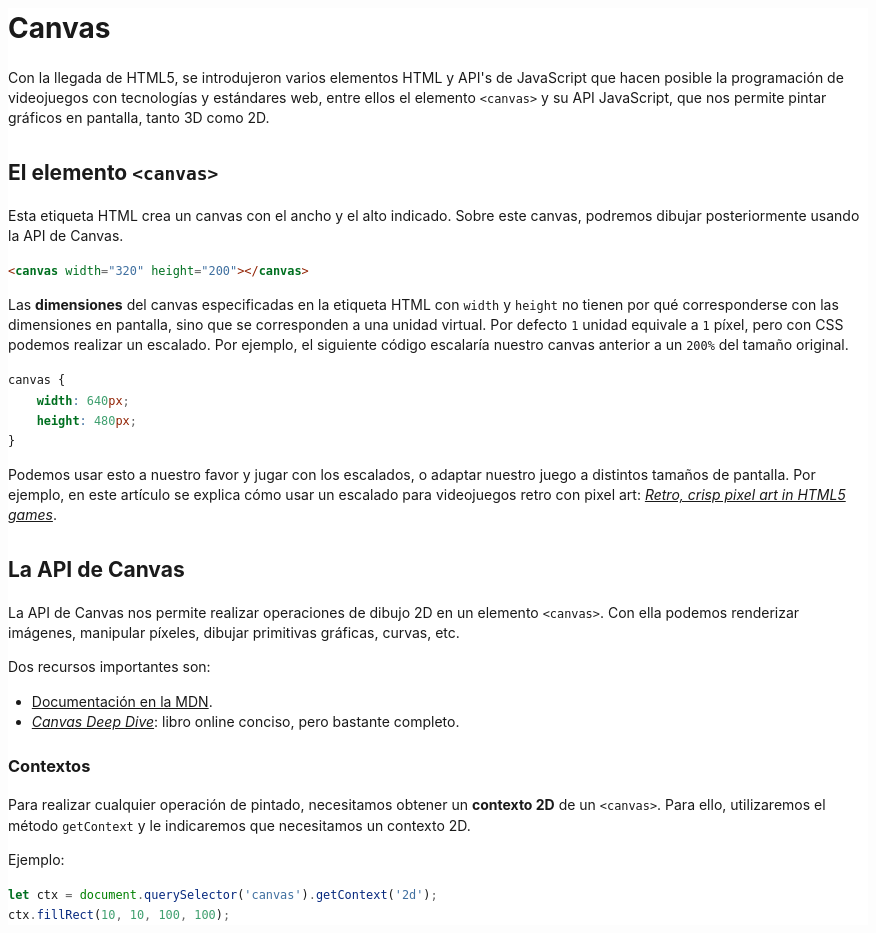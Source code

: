 # Canvas

Con la llegada de HTML5, se introdujeron varios elementos HTML y API's de JavaScript que hacen posible la programación de videojuegos con tecnologías y estándares web, entre ellos el elemento `<canvas>` y su API JavaScript, que nos permite pintar gráficos en pantalla, tanto 3D como 2D.

## El elemento `<canvas>`

Esta etiqueta HTML crea un canvas con el ancho y el alto indicado. Sobre este canvas, podremos dibujar posteriormente usando la API de Canvas.

```html
<canvas width="320" height="200"></canvas>
```

Las **dimensiones** del canvas especificadas en la etiqueta HTML con `width` y `height` no tienen por qué corresponderse con las dimensiones en pantalla, sino que se corresponden a una unidad virtual. Por defecto `1` unidad equivale a `1` píxel, pero con CSS podemos realizar un escalado. Por ejemplo, el siguiente código escalaría nuestro canvas anterior a un `200%` del tamaño original.

```css
canvas {
    width: 640px;
    height: 480px;
}
```

Podemos usar esto a nuestro favor y jugar con los escalados, o adaptar nuestro juego a distintos tamaños de pantalla. Por ejemplo, en este artículo se explica cómo usar un escalado para videojuegos retro con pixel art: [_Retro, crisp pixel art in HTML5 games_](https://belenalbeza.com/retro-crisp-pixel-art-in-html-5-games/).

## La API de Canvas

La API de Canvas nos permite realizar operaciones de dibujo 2D en un elemento `<canvas>`. Con ella podemos renderizar imágenes, manipular píxeles, dibujar primitivas gráficas, curvas, etc.

Dos recursos importantes son:

- [Documentación en la MDN](https://developer.mozilla.org/en-US/docs/Web/API/Canvas_API).
- [_Canvas Deep Dive_](http://joshondesign.com/p/books/canvasdeepdive/toc.html): libro online conciso, pero bastante completo.


### Contextos

Para realizar cualquier operación de pintado, necesitamos obtener un **contexto 2D** de un `<canvas>`. Para ello, utilizaremos el método `getContext` y le indicaremos que necesitamos un contexto 2D.

Ejemplo:

```javascript
let ctx = document.querySelector('canvas').getContext('2d');
ctx.fillRect(10, 10, 100, 100);
```

